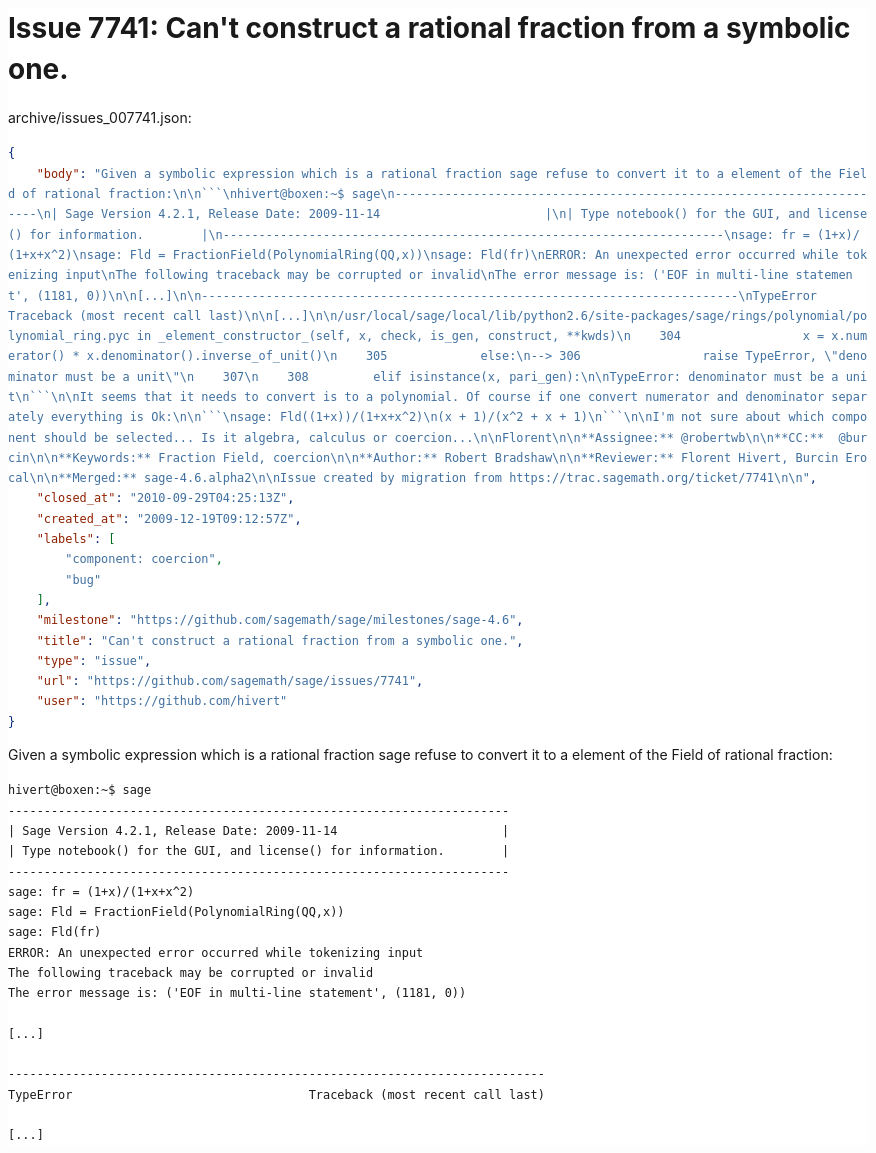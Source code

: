 # Issue 7741: Can't construct a rational fraction from a symbolic one.

archive/issues_007741.json:
```json
{
    "body": "Given a symbolic expression which is a rational fraction sage refuse to convert it to a element of the Field of rational fraction:\n\n```\nhivert@boxen:~$ sage\n----------------------------------------------------------------------\n| Sage Version 4.2.1, Release Date: 2009-11-14                       |\n| Type notebook() for the GUI, and license() for information.        |\n----------------------------------------------------------------------\nsage: fr = (1+x)/(1+x+x^2)\nsage: Fld = FractionField(PolynomialRing(QQ,x))\nsage: Fld(fr)\nERROR: An unexpected error occurred while tokenizing input\nThe following traceback may be corrupted or invalid\nThe error message is: ('EOF in multi-line statement', (1181, 0))\n\n[...]\n\n---------------------------------------------------------------------------\nTypeError                                 Traceback (most recent call last)\n\n[...]\n\n/usr/local/sage/local/lib/python2.6/site-packages/sage/rings/polynomial/polynomial_ring.pyc in _element_constructor_(self, x, check, is_gen, construct, **kwds)\n    304                 x = x.numerator() * x.denominator().inverse_of_unit()\n    305             else:\n--> 306                 raise TypeError, \"denominator must be a unit\"\n    307\n    308         elif isinstance(x, pari_gen):\n\nTypeError: denominator must be a unit\n```\n\nIt seems that it needs to convert is to a polynomial. Of course if one convert numerator and denominator separately everything is Ok:\n\n```\nsage: Fld((1+x))/(1+x+x^2)\n(x + 1)/(x^2 + x + 1)\n```\n\nI'm not sure about which component should be selected... Is it algebra, calculus or coercion...\n\nFlorent\n\n**Assignee:** @robertwb\n\n**CC:**  @burcin\n\n**Keywords:** Fraction Field, coercion\n\n**Author:** Robert Bradshaw\n\n**Reviewer:** Florent Hivert, Burcin Erocal\n\n**Merged:** sage-4.6.alpha2\n\nIssue created by migration from https://trac.sagemath.org/ticket/7741\n\n",
    "closed_at": "2010-09-29T04:25:13Z",
    "created_at": "2009-12-19T09:12:57Z",
    "labels": [
        "component: coercion",
        "bug"
    ],
    "milestone": "https://github.com/sagemath/sage/milestones/sage-4.6",
    "title": "Can't construct a rational fraction from a symbolic one.",
    "type": "issue",
    "url": "https://github.com/sagemath/sage/issues/7741",
    "user": "https://github.com/hivert"
}
```
Given a symbolic expression which is a rational fraction sage refuse to convert it to a element of the Field of rational fraction:

```
hivert@boxen:~$ sage
----------------------------------------------------------------------
| Sage Version 4.2.1, Release Date: 2009-11-14                       |
| Type notebook() for the GUI, and license() for information.        |
----------------------------------------------------------------------
sage: fr = (1+x)/(1+x+x^2)
sage: Fld = FractionField(PolynomialRing(QQ,x))
sage: Fld(fr)
ERROR: An unexpected error occurred while tokenizing input
The following traceback may be corrupted or invalid
The error message is: ('EOF in multi-line statement', (1181, 0))

[...]

---------------------------------------------------------------------------
TypeError                                 Traceback (most recent call last)

[...]

```